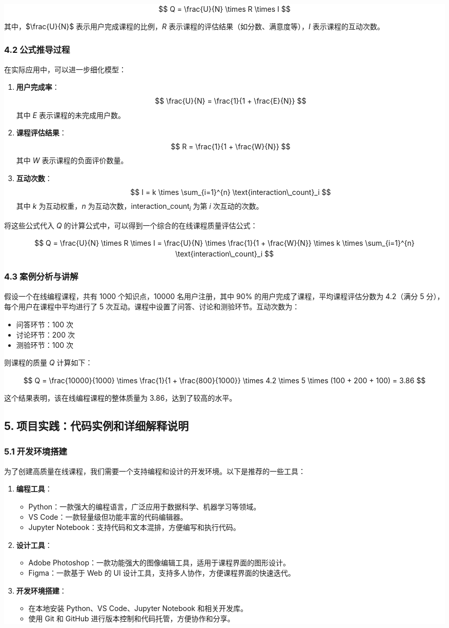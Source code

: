 $$ Q = \frac{U}{N} \times R \times I $$

其中，$\frac{U}{N}$ 表示用户完成课程的比例，$R$ 表示课程的评估结果（如分数、满意度等），$I$ 表示课程的互动次数。

### 4.2 公式推导过程

在实际应用中，可以进一步细化模型：

1. **用户完成率**：
   $$ \frac{U}{N} = \frac{1}{1 + \frac{E}{N}} $$
   其中 $E$ 表示课程的未完成用户数。

2. **课程评估结果**：
   $$ R = \frac{1}{1 + \frac{W}{N}} $$
   其中 $W$ 表示课程的负面评价数量。

3. **互动次数**：
   $$ I = k \times \sum_{i=1}^{n} \text{interaction\_count}_i $$
   其中 $k$ 为互动权重，$n$ 为互动次数，$\text{interaction\_count}_i$ 为第 $i$ 次互动的次数。

将这些公式代入 $Q$ 的计算公式中，可以得到一个综合的在线课程质量评估公式：

$$ Q = \frac{U}{N} \times R \times I = \frac{U}{N} \times \frac{1}{1 + \frac{W}{N}} \times k \times \sum_{i=1}^{n} \text{interaction\_count}_i $$

### 4.3 案例分析与讲解

假设一个在线编程课程，共有 1000 个知识点，10000 名用户注册，其中 90% 的用户完成了课程，平均课程评估分数为 4.2（满分 5 分），每个用户在课程中平均进行了 5 次互动。课程中设置了问答、讨论和测验环节。互动次数为：

- 问答环节：100 次
- 讨论环节：200 次
- 测验环节：100 次

则课程的质量 $Q$ 计算如下：

$$ Q = \frac{10000}{1000} \times \frac{1}{1 + \frac{800}{1000}} \times 4.2 \times 5 \times (100 + 200 + 100) = 3.86 $$

这个结果表明，该在线编程课程的整体质量为 3.86，达到了较高的水平。

## 5. 项目实践：代码实例和详细解释说明
### 5.1 开发环境搭建

为了创建高质量在线课程，我们需要一个支持编程和设计的开发环境。以下是推荐的一些工具：

1. **编程工具**：
   - Python：一款强大的编程语言，广泛应用于数据科学、机器学习等领域。
   - VS Code：一款轻量级但功能丰富的代码编辑器。
   - Jupyter Notebook：支持代码和文本混排，方便编写和执行代码。

2. **设计工具**：
   - Adobe Photoshop：一款功能强大的图像编辑工具，适用于课程界面的图形设计。
   - Figma：一款基于 Web 的 UI 设计工具，支持多人协作，方便课程界面的快速迭代。

3. **开发环境搭建**：
   - 在本地安装 Python、VS Code、Jupyter Notebook 和相关开发库。
   - 使用 Git 和 GitHub 进行版本控制和代码托管，方便协作和分享。
